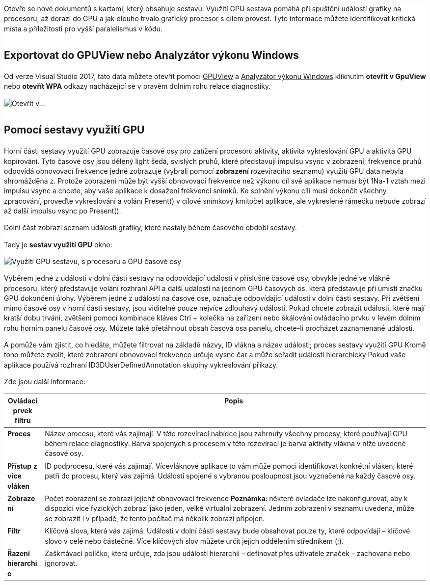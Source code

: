  Otevře se nové dokumentů s kartami, který obsahuje sestavu. Využití GPU sestava pomáhá při spuštění událostí grafiky na procesoru, až dorazí do GPU a jak dlouho trvalo grafický procesor s cílem provést. Tyto informace můžete identifikovat kritická místa a příležitosti pro vyšší paralelismus v kódu.  


## <a name="export-to-gpuview-or-windows-performance-analyzer"></a>Exportovat do GPUView nebo Analyzátor výkonu Windows
Od verze Visual Studio 2017, tato data můžete otevřít pomocí [GPUView](/windows-hardware/drivers/display/using-gpuview) a [Analyzátor výkonu Windows](/windows-hardware/test/wpt/windows-performance-analyzer) kliknutím **otevřít v GpuView** nebo **otevřít WPA** odkazy nacházející se v pravém dolním rohu relace diagnostiky.

![Otevřít v...](media/gfx_diag_open_in.png)


## <a name="using-the-gpu-usage-report"></a>Pomocí sestavy využití GPU  
 Horní části sestavy využití GPU zobrazuje časové osy pro zatížení procesoru aktivity, aktivita vykreslování GPU a aktivita GPU kopírování. Tyto časové osy jsou dělený light šedá, svislých pruhů, které představují impulsu vsync v zobrazení; frekvence pruhů odpovídá obnovovací frekvence jedné zobrazuje (vybrali pomocí **zobrazení** rozevíracího seznamu) využití GPU data nebyla shromážděna z. Protože zobrazení může být vyšší obnovovací frekvence než výkonu cíl své aplikace nemusí být 1Na-1 vztah mezi impulsu vsync a chcete, aby vaše aplikace k dosažení frekvenci snímků. Ke splnění výkonu cíli musí dokončit všechny zpracování, proveďte vykreslování a volání Present() v cílové snímkový kmitočet aplikace, ale vykreslené rámečku nebude zobrazí až další impulsu vsync po Present().  
  
 Dolní část zobrazí seznam událostí grafiky, které nastaly během časového období sestavy.  
  
 Tady je **sestav využití GPU** okno:  
  
 ![Využití GPU sestavu, s procesoru a GPU časové osy](media/gfx_diag_gpu_usage_report.png "gfx_diag_gpu_usage_report")  
  
 Výběrem jedné z událostí v dolní části sestavy na odpovídající události v příslušné časové osy, obvykle jedné ve vlákně procesoru, který představuje volání rozhraní API a další události na jednom GPU časových os, která představuje při umístí značku GPU dokončení úlohy. Výběrem jedné z událostí na časové ose, označuje odpovídající události v dolní části sestavy. Při zvětšení mimo časové osy v horní části sestavy, jsou viditelné pouze nejvíce zdlouhavý události. Pokud chcete zobrazit události, které mají kratší dobu trvání, zvětšení pomocí kombinace kláves Ctrl + kolečka na zařízení nebo škálování ovládacího prvku v levém dolním rohu horním panelu časové osy. Můžete také přetáhnout obsah časová osa panelu, chcete-li procházet zaznamenané události.  
  
 A pomůže vám zjistit, co hledáte, můžete filtrovat na základě názvy, ID vlákna a název události; proces sestavy využití GPU Kromě toho můžete zvolit, které zobrazení obnovovací frekvence určuje vysnc čar a může seřadit události hierarchicky Pokud vaše aplikace používá rozhraní ID3DUserDefinedAnnotation skupiny vykreslování příkazy.  
  
 Zde jsou další informace:  
  
|Ovládací prvek filtru|Popis|  
|--------------------|-----------------|  
|**Proces**|Název procesu, které vás zajímají. V této rozevírací nabídce jsou zahrnuty všechny procesy, které používají GPU během relace diagnostiky. Barva spojených s procesem v této rozevírací je barva aktivity vlákna v níže uvedené časové osy.|  
|**Přístup z více vláken**|ID podprocesu, které vás zajímají. Vícevláknové aplikace to vám může pomoci identifikovat konkrétní vláken, které patří do procesu, který vás zajímá. Události spojené s vybranou posloupnost jsou vyznačené na každý časové osy.|  
|**Zobrazení**|Počet zobrazení se zobrazí jejichž obnovovací frekvence **Poznámka:** některé ovladače lze nakonfigurovat, aby k dispozici více fyzických zobrazí jako jeden, velké virtuální zobrazení. Jedním zobrazení v seznamu uvedena, může se zobrazit i v případě, že tento počítač má několik zobrazí připojen.|  
|**Filtr**|Klíčová slova, která vás zajímá. Události v dolní části sestavy bude obsahovat pouze ty, které odpovídají – klíčové slovo v celé nebo částečně. Více klíčových slov můžete určit jejich oddělením středníkem (;).|  
|**Řazení hierarchie**|Zaškrtávací políčko, která určuje, zda jsou události hierarchií – definovat přes uživatele značek – zachovaná nebo ignorovat.|  
  